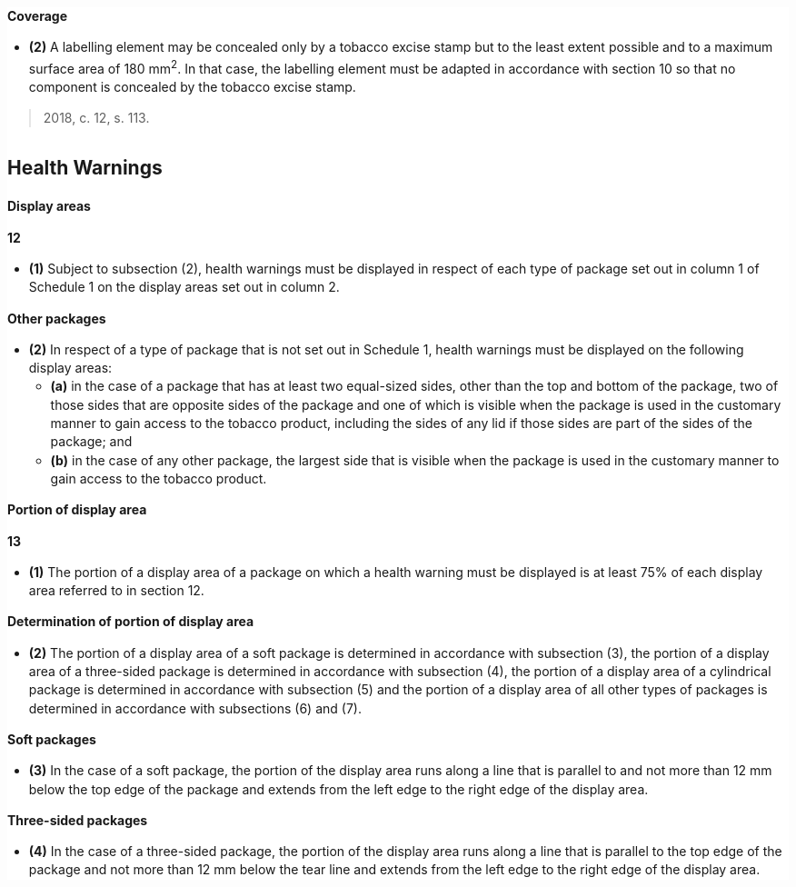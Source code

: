 **Coverage**

- **(2)** A labelling element may be concealed only by a tobacco excise stamp but to the least extent possible and to a maximum surface area of 180 mm<sup>2</sup>. In that case, the labelling element must be adapted in accordance with section 10 so that no component is concealed by the tobacco excise stamp.
> 2018, c. 12, s. 113.





## Health Warnings



**Display areas**

**12** 

- **(1)** Subject to subsection (2), health warnings must be displayed in respect of each type of package set out in column 1 of Schedule 1 on the display areas set out in column 2.

**Other packages**

- **(2)** In respect of a type of package that is not set out in Schedule 1, health warnings must be displayed on the following display areas:
	- **(a)** in the case of a package that has at least two equal-sized sides, other than the top and bottom of the package, two of those sides that are opposite sides of the package and one of which is visible when the package is used in the customary manner to gain access to the tobacco product, including the sides of any lid if those sides are part of the sides of the package; and
	- **(b)** in the case of any other package, the largest side that is visible when the package is used in the customary manner to gain access to the tobacco product.




**Portion of display area**

**13** 

- **(1)** The portion of a display area of a package on which a health warning must be displayed is at least 75% of each display area referred to in section 12.

**Determination of portion of display area**

- **(2)** The portion of a display area of a soft package is determined in accordance with subsection (3), the portion of a display area of a three-sided package is determined in accordance with subsection (4), the portion of a display area of a cylindrical package is determined in accordance with subsection (5) and the portion of a display area of all other types of packages is determined in accordance with subsections (6) and (7).

**Soft packages**

- **(3)** In the case of a soft package, the portion of the display area runs along a line that is parallel to and not more than 12 mm below the top edge of the package and extends from the left edge to the right edge of the display area.

**Three-sided packages**

- **(4)** In the case of a three-sided package, the portion of the display area runs along a line that is parallel to the top edge of the package and not more than 12 mm below the tear line and extends from the left edge to the right edge of the display area.
